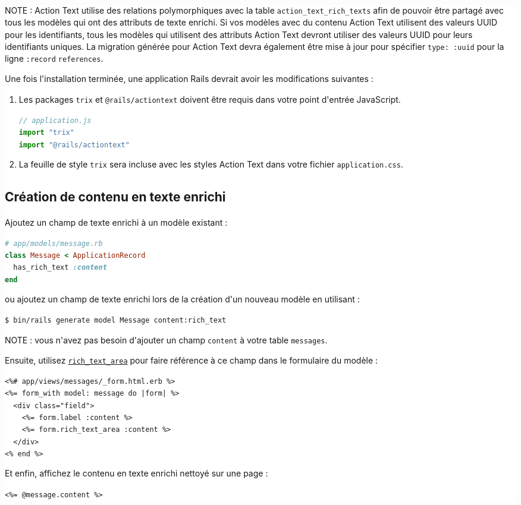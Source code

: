 NOTE : Action Text utilise des relations polymorphiques avec la table `action_text_rich_texts` afin de pouvoir être partagé avec tous les modèles qui ont des attributs de texte enrichi. Si vos modèles avec du contenu Action Text utilisent des valeurs UUID pour les identifiants, tous les modèles qui utilisent des attributs Action Text devront utiliser des valeurs UUID pour leurs identifiants uniques. La migration générée pour Action Text devra également être mise à jour pour spécifier `type: :uuid` pour la ligne `:record` `references`.

Une fois l'installation terminée, une application Rails devrait avoir les modifications suivantes :

1. Les packages `trix` et `@rails/actiontext` doivent être requis dans votre point d'entrée JavaScript.

    ```js
    // application.js
    import "trix"
    import "@rails/actiontext"
    ```

2. La feuille de style `trix` sera incluse avec les styles Action Text dans votre fichier `application.css`.

## Création de contenu en texte enrichi

Ajoutez un champ de texte enrichi à un modèle existant :

```ruby
# app/models/message.rb
class Message < ApplicationRecord
  has_rich_text :content
end
```

ou ajoutez un champ de texte enrichi lors de la création d'un nouveau modèle en utilisant :

```bash
$ bin/rails generate model Message content:rich_text
```

NOTE : vous n'avez pas besoin d'ajouter un champ `content` à votre table `messages`.

Ensuite, utilisez [`rich_text_area`] pour faire référence à ce champ dans le formulaire du modèle :

```erb
<%# app/views/messages/_form.html.erb %>
<%= form_with model: message do |form| %>
  <div class="field">
    <%= form.label :content %>
    <%= form.rich_text_area :content %>
  </div>
<% end %>
```

Et enfin, affichez le contenu en texte enrichi nettoyé sur une page :

```erb
<%= @message.content %>
```


[`rich_text_area`]: https://api.rubyonrails.org/classes/ActionView/Helpers/FormHelper.html#method-i-rich_text_area
[global-id]: https://github.com/rails/globalid#usage